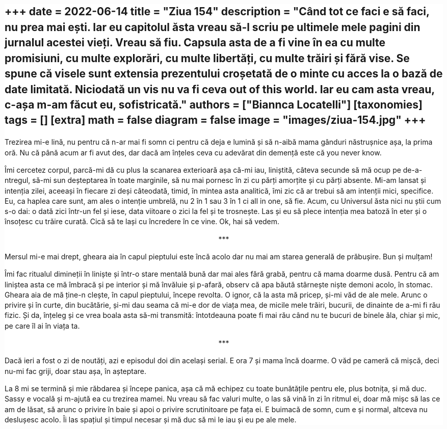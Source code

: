 
+++
date = 2022-06-14
title = "Ziua 154"
description = "Când tot ce faci e să faci, nu prea mai ești. Iar eu capitolul ăsta vreau să-l scriu pe ultimele mele pagini din jurnalul acestei vieți. Vreau să fiu. Capsula asta de a fi vine în ea cu multe promisiuni, cu multe explorări, cu multe libertăți, cu multe trăiri și fără vise. Se spune că visele sunt extensia prezentului croșetată de o minte cu acces la o bază de date limitată. Niciodată un vis nu va fi ceva out of this world. Iar eu cam asta vreau, c-așa m-am făcut eu, sofistricată."
authors = ["Biannca Locatelli"]
[taxonomies]
tags = []
[extra]
math = false
diagram = false
image = "images/ziua-154.jpg"
+++
---

Trezirea mi-e lină, nu pentru că n-ar mai fi somn ci pentru că deja e lumină și să n-aibă mama gânduri năstrușnice așa, la prima oră. Nu că până acum ar fi avut des, dar dacă am înțeles ceva cu adevărat din demență este că you never know.

Îmi cercetez corpul, parcă-mi dă cu plus la scanarea exterioară așa că-mi iau, liniștită, câteva secunde să mă ocup pe de-a-ntregul, să-mi sun deșteptarea în toate marginile, să nu mai pornesc în zi cu părți amorțite și cu părți absente. Mi-am lansat și intenția zilei, aceeași în fiecare zi deși câteodată, timid, în mintea asta analitică, îmi zic că ar trebui să am intenții mici, specifice. Eu, ca haplea care sunt, am ales o intenție umbrelă, nu 2 în 1 sau 3 în 1 ci all in one, să fie. Acum, cu Universul ăsta nici nu știi cum s-o dai: o dată zici într-un fel și iese, data viitoare o zici la fel și te trosnește. Las și eu să plece intenția mea batoză în eter și o însoțesc cu trăire curată. Cică să te lași cu încredere în ce vine. Ok, hai să vedem.

<p style="text-align: center;">***</p>

Mersul mi-e mai drept, gheara aia în capul pieptului este încă acolo dar nu mai am starea generală de prăbușire. Bun și mulțam!

Îmi fac ritualul dimineții în liniște și într-o stare mentală bună dar mai ales fără grabă, pentru că mama doarme dusă. Pentru că am liniștea asta ce mă îmbracă și pe interior și mă învăluie și p-afară, observ că apa băută stârnește niște demoni acolo, în stomac. Gheara aia de mă ține-n clește, în capul pieptului, începe revolta. O ignor, că la asta mă pricep, și-mi văd de ale mele. Arunc o privire și în curte, din bucătărie, și-mi dau seama că mi-e dor de viața mea, de micile mele trăiri, bucurii, de dinainte de a-mi fi rău fizic. Și da, înțeleg și ce vrea boala asta să-mi transmită: întotdeauna poate fi mai rău când nu te bucuri de binele ăla, chiar și mic, pe care îl ai în viața ta.

<p style="text-align: center;">***</p>

Dacă ieri a fost o zi de noutăți, azi e episodul doi din același serial. E ora 7 și mama încă doarme. O văd pe cameră că mișcă, deci nu-mi fac griji, doar stau așa, în așteptare.

La 8 mi se termină și mie răbdarea și începe panica, așa că mă echipez cu toate bunătățile pentru ele, plus botnița, și mă duc. Sassy e vocală și m-ajută ea cu trezirea mamei. Nu vreau să fac valuri multe, o las să vină în zi în ritmul ei, doar mă mișc să las ce am de lăsat, să arunc o privire în baie și apoi o privire scrutinitoare pe fața ei. E buimacă de somn, cum e și normal, altceva nu deslușesc acolo. Îi las spațiul și timpul necesar și mă duc să mi le iau și eu pe ale mele.
